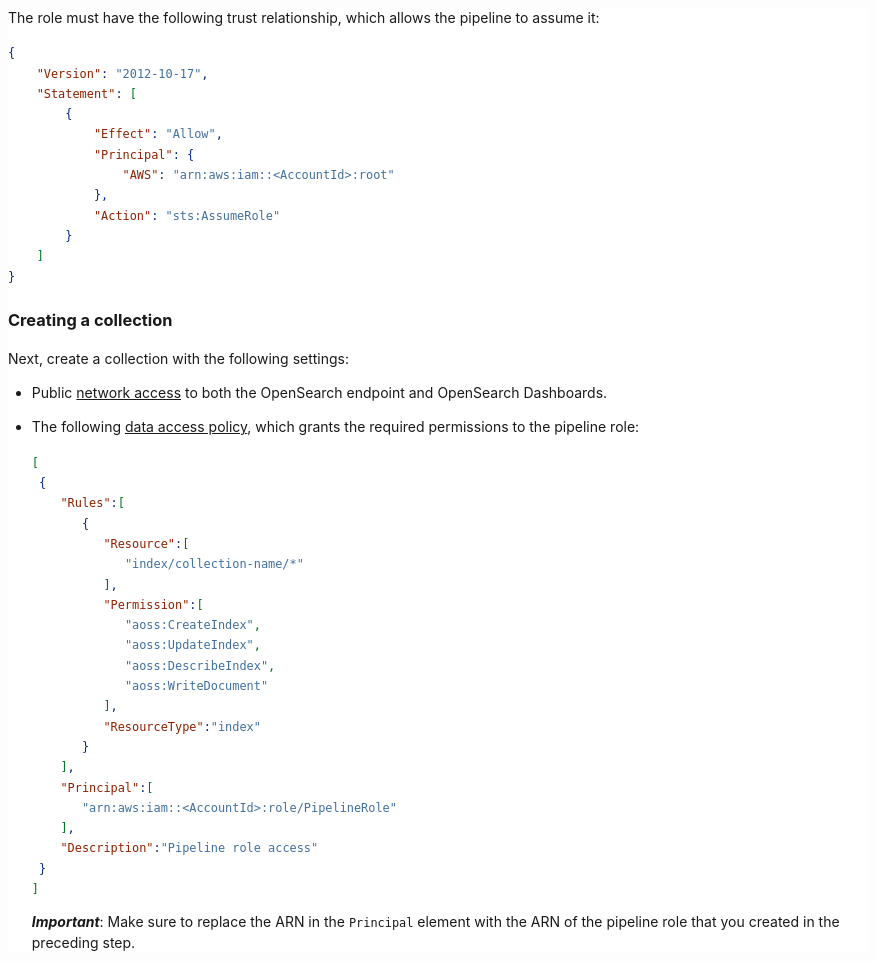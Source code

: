 The role must have the following trust relationship, which allows the pipeline to assume it:

```json
{
    "Version": "2012-10-17",
    "Statement": [
        {
            "Effect": "Allow",
            "Principal": {
                "AWS": "arn:aws:iam::<AccountId>:root"
            },
            "Action": "sts:AssumeRole"
        }
    ]
}
```

### Creating a collection

Next, create a collection with the following settings:

- Public [network access](https://docs.aws.amazon.com/opensearch-service/latest/developerguide/serverless-network.html) to both the OpenSearch endpoint and OpenSearch Dashboards.
- The following [data access policy](https://docs.aws.amazon.com/opensearch-service/latest/developerguide/serverless-data-access.html), which grants the required permissions to the pipeline role:

  ```json
  [
   {
      "Rules":[
         {
            "Resource":[
               "index/collection-name/*"
            ],
            "Permission":[
               "aoss:CreateIndex",
               "aoss:UpdateIndex",
               "aoss:DescribeIndex",
               "aoss:WriteDocument"
            ],
            "ResourceType":"index"
         }
      ],
      "Principal":[
         "arn:aws:iam::<AccountId>:role/PipelineRole"
      ],
      "Description":"Pipeline role access"
   }
  ]
  ```

  ***Important***: Make sure to replace the ARN in the `Principal` element with the ARN of the pipeline role that you created in the preceding step.

